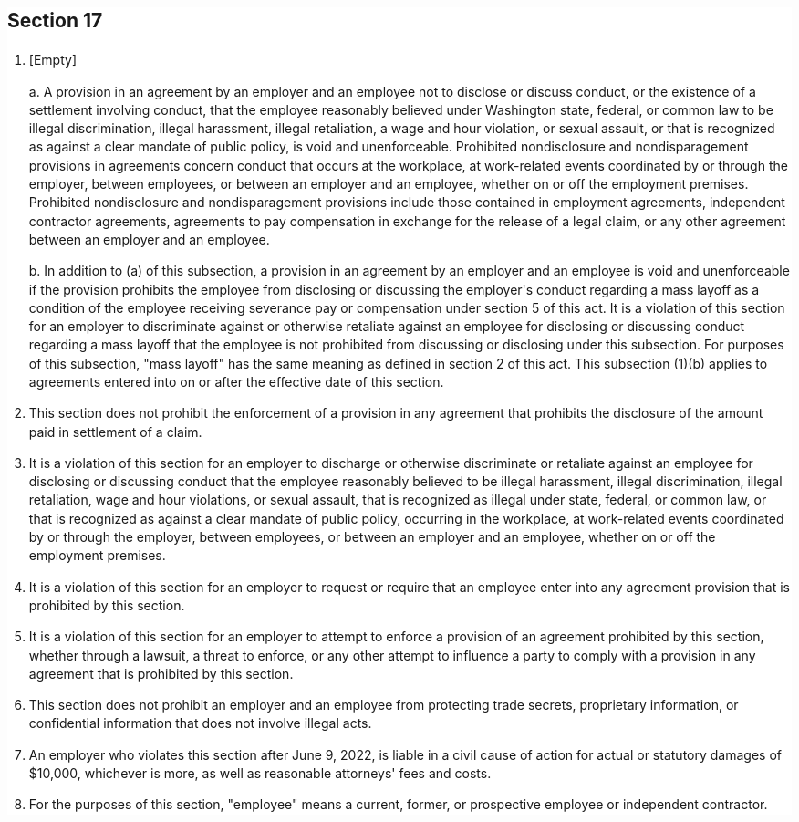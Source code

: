## Section 17
1. [Empty]

    a. A provision in an agreement by an employer and an employee not to disclose or discuss conduct, or the existence of a settlement involving conduct, that the employee reasonably believed under Washington state, federal, or common law to be illegal discrimination, illegal harassment, illegal retaliation, a wage and hour violation, or sexual assault, or that is recognized as against a clear mandate of public policy, is void and unenforceable. Prohibited nondisclosure and nondisparagement provisions in agreements concern conduct that occurs at the workplace, at work-related events coordinated by or through the employer, between employees, or between an employer and an employee, whether on or off the employment premises. Prohibited nondisclosure and nondisparagement provisions include those contained in employment agreements, independent contractor agreements, agreements to pay compensation in exchange for the release of a legal claim, or any other agreement between an employer and an employee.

    b. In addition to (a) of this subsection, a provision in an agreement by an employer and an employee is void and unenforceable if the provision prohibits the employee from disclosing or discussing the employer's conduct regarding a mass layoff as a condition of the employee receiving severance pay or compensation under section 5 of this act. It is a violation of this section for an employer to discriminate against or otherwise retaliate against an employee for disclosing or discussing conduct regarding a mass layoff that the employee is not prohibited from discussing or disclosing under this subsection. For purposes of this subsection, "mass layoff" has the same meaning as defined in section 2 of this act. This subsection (1)(b) applies to agreements entered into on or after the effective date of this section.

2. This section does not prohibit the enforcement of a provision in any agreement that prohibits the disclosure of the amount paid in settlement of a claim.

3. It is a violation of this section for an employer to discharge or otherwise discriminate or retaliate against an employee for disclosing or discussing conduct that the employee reasonably believed to be illegal harassment, illegal discrimination, illegal retaliation, wage and hour violations, or sexual assault, that is recognized as illegal under state, federal, or common law, or that is recognized as against a clear mandate of public policy, occurring in the workplace, at work-related events coordinated by or through the employer, between employees, or between an employer and an employee, whether on or off the employment premises.

4. It is a violation of this section for an employer to request or require that an employee enter into any agreement provision that is prohibited by this section.

5. It is a violation of this section for an employer to attempt to enforce a provision of an agreement prohibited by this section, whether through a lawsuit, a threat to enforce, or any other attempt to influence a party to comply with a provision in any agreement that is prohibited by this section.

6. This section does not prohibit an employer and an employee from protecting trade secrets, proprietary information, or confidential information that does not involve illegal acts.

7. An employer who violates this section after June 9, 2022, is liable in a civil cause of action for actual or statutory damages of $10,000, whichever is more, as well as reasonable attorneys' fees and costs.

8. For the purposes of this section, "employee" means a current, former, or prospective employee or independent contractor.

